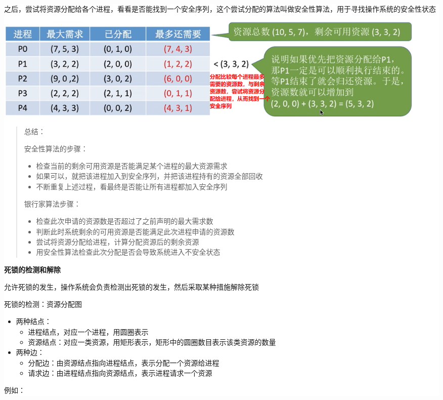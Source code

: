 之后，尝试将资源分配给各个进程，看看是否能找到一个安全序列，这个尝试分配的算法叫做安全性算法，用于寻找操作系统的安全性状态

<img src="计算机基础部分.assets/image-20220815142105644.png" alt="image-20220815142105644" style="zoom:80%;" />

> 总结：
>
> 安全性算法的步骤：
>
> + 检查当前的剩余可用资源是否能满足某个进程的最大资源需求
> + 如果可以，就把该进程加入到安全序列，并把该进程持有的资源全部回收
> + 不断重复上述过程，看最终是否能让所有进程都加入安全序列
>
> 银行家算法步骤：
>
> + 检查此次申请的资源数是否超过了之前声明的最大需求数
> + 判断此时系统剩余的可用资源是否能满足此次进程申请的资源数
> + 尝试将资源分配给进程，计算分配资源后的剩余资源
> + 用安全性算法检查此次分配是否会导致系统进入不安全状态





**死锁的检测和解除**

允许死锁的发生，操作系统会负责检测出死锁的发生，然后采取某种措施解除死锁

死锁的检测：资源分配图

+ 两种结点：
  + 进程结点，对应一个进程，用圆圈表示
  + 资源结点：对应一类资源，用矩形表示，矩形中的圆圈数目表示该类资源的数量
+ 两种边：
  + 分配边：由资源结点指向进程结点，表示分配一个资源给进程
  + 请求边：由进程结点指向资源结点，表示进程请求一个资源

例如：
